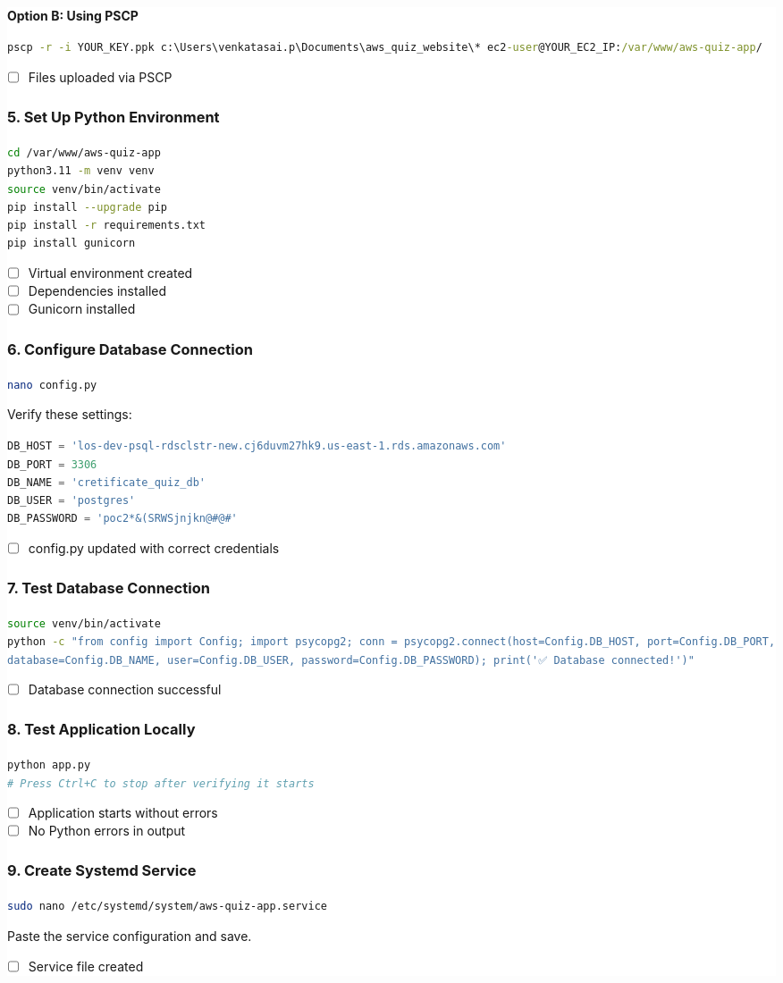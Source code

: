 **Option B: Using PSCP**
```cmd
pscp -r -i YOUR_KEY.ppk c:\Users\venkatasai.p\Documents\aws_quiz_website\* ec2-user@YOUR_EC2_IP:/var/www/aws-quiz-app/
```
- [ ] Files uploaded via PSCP

### 5. Set Up Python Environment
```bash
cd /var/www/aws-quiz-app
python3.11 -m venv venv
source venv/bin/activate
pip install --upgrade pip
pip install -r requirements.txt
pip install gunicorn
```
- [ ] Virtual environment created
- [ ] Dependencies installed
- [ ] Gunicorn installed

### 6. Configure Database Connection
```bash
nano config.py
```
Verify these settings:
```python
DB_HOST = 'los-dev-psql-rdsclstr-new.cj6duvm27hk9.us-east-1.rds.amazonaws.com'
DB_PORT = 3306
DB_NAME = 'cretificate_quiz_db'
DB_USER = 'postgres'
DB_PASSWORD = 'poc2*&(SRWSjnjkn@#@#'
```
- [ ] config.py updated with correct credentials

### 7. Test Database Connection
```bash
source venv/bin/activate
python -c "from config import Config; import psycopg2; conn = psycopg2.connect(host=Config.DB_HOST, port=Config.DB_PORT, database=Config.DB_NAME, user=Config.DB_USER, password=Config.DB_PASSWORD); print('✅ Database connected!')"
```
- [ ] Database connection successful

### 8. Test Application Locally
```bash
python app.py
# Press Ctrl+C to stop after verifying it starts
```
- [ ] Application starts without errors
- [ ] No Python errors in output

### 9. Create Systemd Service
```bash
sudo nano /etc/systemd/system/aws-quiz-app.service
```
Paste the service configuration and save.
- [ ] Service file created
